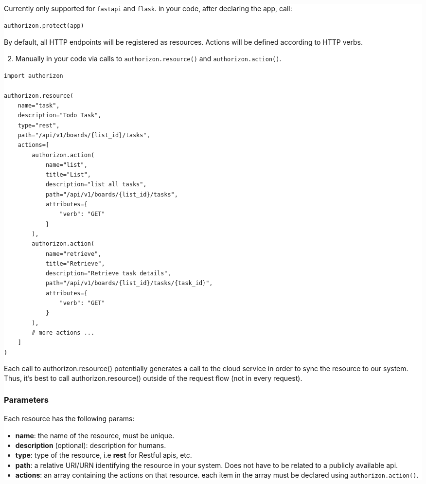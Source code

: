 Currently only supported for `fastapi` and `flask`. in your code, after declaring the app, call:
```
authorizon.protect(app)
```
By default, all HTTP endpoints will be registered as resources. Actions will be defined according to HTTP verbs.

2. Manually in your code
via calls to `authorizon.resource()` and `authorizon.action()`.

```
import authorizon

authorizon.resource(
    name="task",
    description="Todo Task",
    type="rest",
    path="/api/v1/boards/{list_id}/tasks",
    actions=[
        authorizon.action(
            name="list",
            title="List",
            description="list all tasks",
            path="/api/v1/boards/{list_id}/tasks",
            attributes={
                "verb": "GET"
            }
        ),
        authorizon.action(
            name="retrieve",
            title="Retrieve",
            description="Retrieve task details",
            path="/api/v1/boards/{list_id}/tasks/{task_id}",
            attributes={
                "verb": "GET"
            }
        ),
        # more actions ...
    ]
)
```
Each call to authorizon.resource() potentially generates a call to the cloud service in order to sync the resource to our system. Thus, it’s best to call authorizon.resource() outside of the request flow (not in every request).

### Parameters
Each resource has the following params:
- **name**: the name of the resource, must be unique.
- **description** (optional): description for humans.
- **type**: type of the resource, i.e **rest** for Restful apis, etc.
- **path**: a relative URI/URN identifying the resource in your system. Does not have to be related to a publicly available api.
- **actions**: an array containing the actions on that resource. each item in the array must be declared using `authorizon.action()`.
